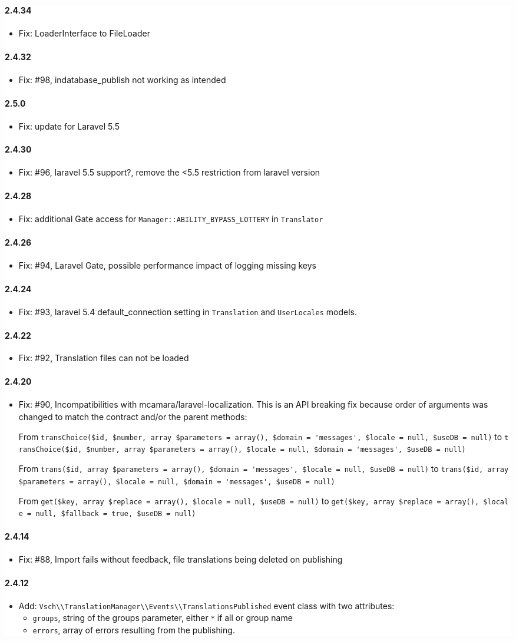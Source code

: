 #### 2.4.34

* Fix: LoaderInterface to FileLoader

#### 2.4.32

* Fix: #98, indatabase_publish not working as intended

#### 2.5.0

* Fix: update for Laravel 5.5

#### 2.4.30

* Fix: #96, laravel 5.5 support?, remove the <5.5 restriction from laravel version

#### 2.4.28

* Fix: additional Gate access for `Manager::ABILITY_BYPASS_LOTTERY` in `Translator`

#### 2.4.26

* Fix: #94, Laravel Gate, possible performance impact of logging missing keys

#### 2.4.24

* Fix: #93, laravel 5.4 default_connection setting in `Translation` and `UserLocales` models.

#### 2.4.22

* Fix: #92, Translation files can not be loaded

#### 2.4.20

* Fix: #90, Incompatibilities with mcamara/laravel-localization. This is an API breaking fix
  because order of arguments was changed to match the contract and/or the parent methods:

  From `transChoice($id, $number, array $parameters = array(), $domain = 'messages', $locale =
  null, $useDB = null)` to `transChoice($id, $number, array $parameters = array(), $locale =
  null, $domain = 'messages', $useDB = null)`

  From `trans($id, array $parameters = array(), $domain = 'messages', $locale = null, $useDB =
  null)` to `trans($id, array $parameters = array(), $locale = null, $domain = 'messages',
  $useDB = null)`

  From `get($key, array $replace = array(), $locale = null, $useDB = null)` to `get($key, array
  $replace = array(), $locale = null, $fallback = true, $useDB = null)`

#### 2.4.14

* Fix: #88, Import fails without feedback, file translations being deleted on publishing

#### 2.4.12

* Add: `Vsch\\TranslationManager\\Events\\TranslationsPublished` event class with two
  attributes:
  * `groups`, string of the groups parameter, either `*` if all or group name
  * `errors`, array of errors resulting from the publishing.

